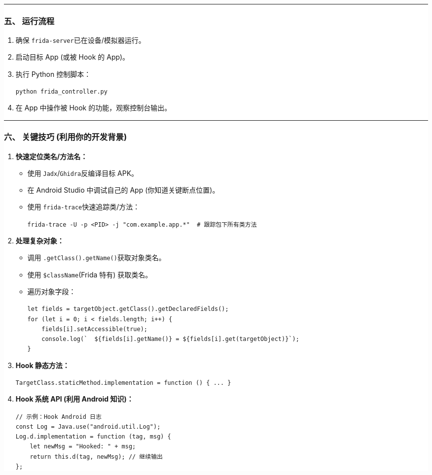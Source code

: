 ------

### **五、 运行流程**

1. 确保 `frida-server`已在设备/模拟器运行。

2. 启动目标 App (或被 Hook 的 App)。

3. 执行 Python 控制脚本：

   ```
   python frida_controller.py
   ```

4. 在 App 中操作被 Hook 的功能，观察控制台输出。

------

### **六、 关键技巧 (利用你的开发背景)**

1. **快速定位类名/方法名：**

   - 使用 `Jadx`/`Ghidra`反编译目标 APK。

   - 在 Android Studio 中调试自己的 App (你知道关键断点位置)。

   - 使用 `frida-trace`快速追踪类/方法：

     ```
     frida-trace -U -p <PID> -j "com.example.app.*"  # 跟踪包下所有类方法
     ```

2. **处理复杂对象：**

   - 调用 `.getClass().getName()`获取对象类名。

   - 使用 `$className`(Frida 特有) 获取类名。

   - 遍历对象字段：

     ```
     let fields = targetObject.getClass().getDeclaredFields();
     for (let i = 0; i < fields.length; i++) {
         fields[i].setAccessible(true);
         console.log(`  ${fields[i].getName()} = ${fields[i].get(targetObject)}`);
     }
     ```

3. **Hook 静态方法：**

   ```
   TargetClass.staticMethod.implementation = function () { ... }
   ```

4. **Hook 系统 API (利用 Android 知识)：**

   ```
   // 示例：Hook Android 日志
   const Log = Java.use("android.util.Log");
   Log.d.implementation = function (tag, msg) {
       let newMsg = "Hooked: " + msg;
       return this.d(tag, newMsg); // 继续输出
   };
   ```
